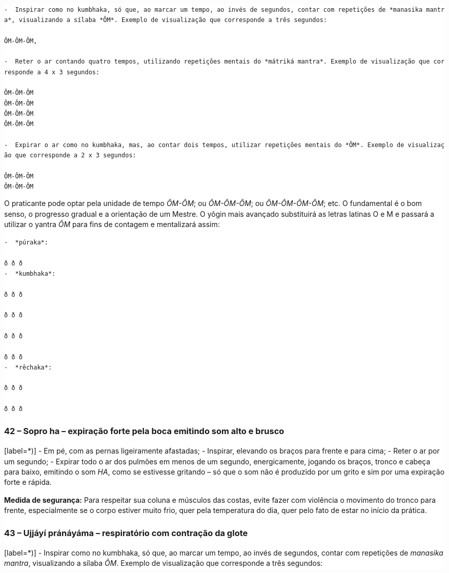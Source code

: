     -  Inspirar como no kumbhaka, só que, ao marcar um tempo, ao invés de segundos, contar com repetições de *manasika mantra*, visualizando a sílaba *ÔM*. Exemplo de visualização que corresponde a três segundos:
    
    ÔM-ÔM-ÔM,
    
    -  Reter o ar contando quatro tempos, utilizando repetições mentais do *mátriká mantra*. Exemplo de visualização que corresponde a 4 x 3 segundos:
    
    ÔM-ÔM-ÔM
    ÔM-ÔM-ÔM
    ÔM-ÔM-ÔM
    ÔM-ÔM-ÔM
    
    -  Expirar o ar como no kumbhaka, mas, ao contar dois tempos, utilizar repetições mentais do *ÔM*. Exemplo de visualização que corresponde a 2 x 3 segundos:
    
    ÔM-ÔM-ÔM
    ÔM-ÔM-ÔM
    

O praticante pode optar pela unidade de tempo *ÔM-ÔM*; ou *ÔM-ÔM-ÔM*; ou *ÔM-ÔM-ÔM-ÔM*; etc. O fundamental é o bom senso, o progresso gradual e a orientação de um Mestre. O yôgin mais avançado substituirá as letras latinas O e M e passará a utilizar o yantra *ÔM* para fins de contagem e mentalizará assim:

    -  *púraka*: 

    ð ð ð
    -  *kumbhaka*: 

    ð ð ð 

    ð ð ð 

    ð ð ð 

    ð ð ð
    -  *rêchaka*: 

    ð ð ð 

    ð ð ð
### 42 – Sopro ha – expiração forte pela boca emitindo som alto e brusco
[label=*)]
    -  Em pé, com as pernas ligeiramente afastadas;
    -  Inspirar, elevando os braços para frente e para cima;
    -  Reter o ar por um segundo;
    -  Expirar todo o ar dos pulmões em menos de um segundo, energicamente, jogando os braços, tronco e cabeça para baixo, emitindo o som *HA*, como se estivesse gritando – só que o som não é produzido por um grito e sim por uma expiração forte e rápida.

**Medida de segurança:** Para respeitar sua coluna e músculos das costas, evite fazer com violência o movimento do tronco para frente, especialmente se o corpo estiver muito frio, quer pela temperatura do dia, quer pelo fato de estar no início da prática.
### 43 – Ujjáyí pránáyáma – respiratório com contração da glote
[label=*)]
    -  Inspirar como no kumbhaka, só que, ao marcar um tempo, ao invés de segundos, contar com repetições de *manasika mantra*, visualizando a sílaba *ÔM*. Exemplo de visualização que corresponde a três segundos:
    